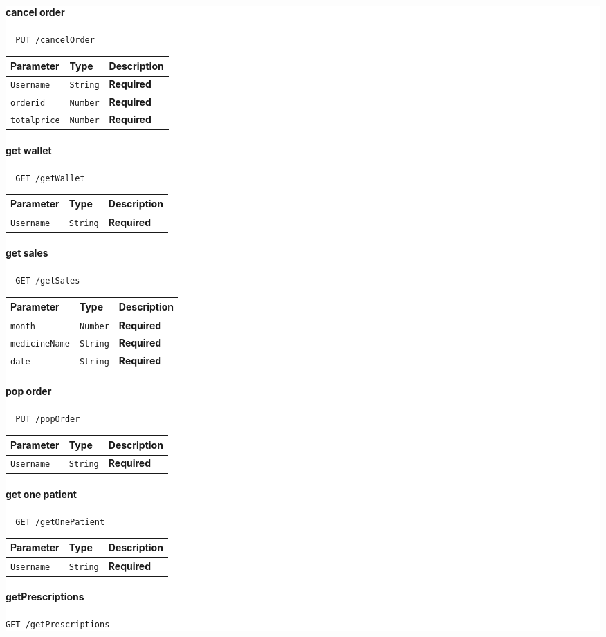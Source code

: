 #### cancel order
```http
  PUT /cancelOrder
```
| Parameter    | Type     | Description  |
| :---------   | :------- | :----------- |
| `Username`   | `String` | **Required** |
| `orderid`    | `Number` | **Required** |
| `totalprice` | `Number` | **Required** |

#### get wallet
```http
  GET /getWallet
```
| Parameter  | Type     | Description  |
| :--------- | :------- | :----------- |
| `Username` | `String` | **Required** |

#### get sales
```http
  GET /getSales
```
| Parameter      | Type     | Description  |
| :---------     | :------- | :----------- |
| `month`        | `Number` | **Required** |
| `medicineName` | `String` | **Required** |
| `date`         | `String` | **Required** |

#### pop order
```http
  PUT /popOrder
```
| Parameter  | Type     | Description  |
| :--------- | :------- | :----------- |
| `Username` | `String` | **Required** |

#### get one patient
```http
  GET /getOnePatient
```
| Parameter  | Type     | Description  |
| :--------- | :------- | :----------- |
| `Username` | `String` | **Required** |

#### getPrescriptions
```http
GET /getPrescriptions
```
